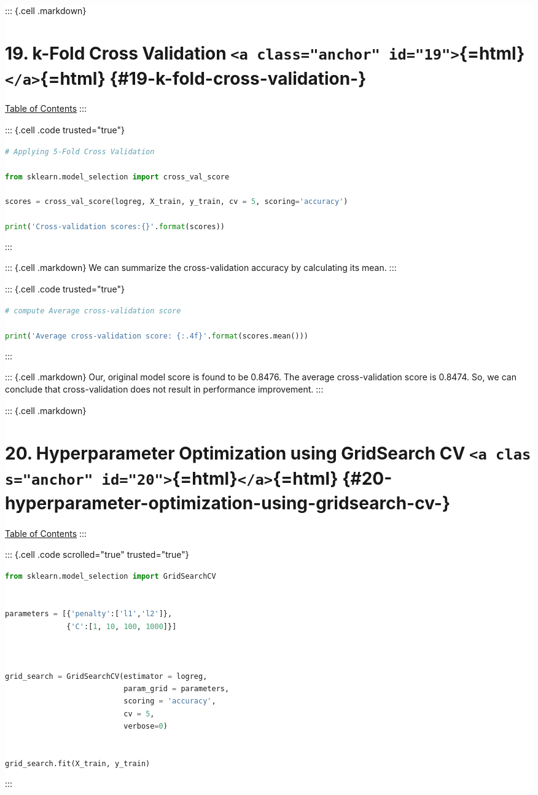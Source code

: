 ::: {.cell .markdown}
# **19. k-Fold Cross Validation** `<a class="anchor" id="19">`{=html}`</a>`{=html} {#19-k-fold-cross-validation-}

[Table of Contents](#0.1)
:::

::: {.cell .code trusted="true"}
``` python
# Applying 5-Fold Cross Validation

from sklearn.model_selection import cross_val_score

scores = cross_val_score(logreg, X_train, y_train, cv = 5, scoring='accuracy')

print('Cross-validation scores:{}'.format(scores))
```
:::

::: {.cell .markdown}
We can summarize the cross-validation accuracy by calculating its mean.
:::

::: {.cell .code trusted="true"}
``` python
# compute Average cross-validation score

print('Average cross-validation score: {:.4f}'.format(scores.mean()))
```
:::

::: {.cell .markdown}
Our, original model score is found to be 0.8476. The average
cross-validation score is 0.8474. So, we can conclude that
cross-validation does not result in performance improvement.
:::

::: {.cell .markdown}
# **20. Hyperparameter Optimization using GridSearch CV** `<a class="anchor" id="20">`{=html}`</a>`{=html} {#20-hyperparameter-optimization-using-gridsearch-cv-}

[Table of Contents](#0.1)
:::

::: {.cell .code scrolled="true" trusted="true"}
``` python
from sklearn.model_selection import GridSearchCV


parameters = [{'penalty':['l1','l2']}, 
              {'C':[1, 10, 100, 1000]}]



grid_search = GridSearchCV(estimator = logreg,  
                           param_grid = parameters,
                           scoring = 'accuracy',
                           cv = 5,
                           verbose=0)


grid_search.fit(X_train, y_train)
```
:::
